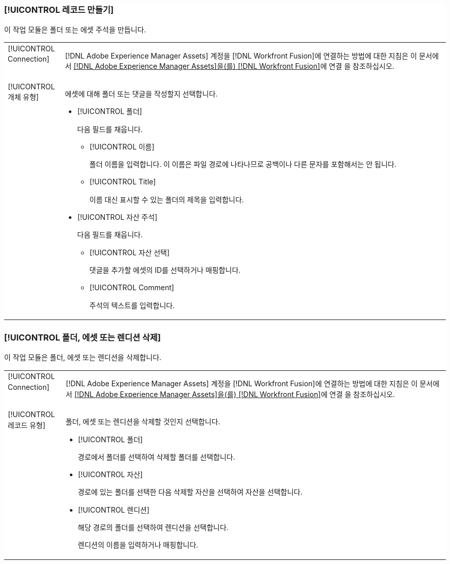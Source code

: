 ### [!UICONTROL 레코드 만들기]

이 작업 모듈은 폴더 또는 에셋 주석을 만듭니다.

<table style="table-layout:auto"> 
 <col> 
 <col> 
 <tbody> 
  <tr> 
   <td role="rowheader">[!UICONTROL Connection]</td> 
   <td> <p>[!DNL Adobe Experience Manager Assets] 계정을 [!DNL Workfront Fusion]에 연결하는 방법에 대한 지침은 이 문서에서 <a href="#connect-adobe-experience-manager-assets-to-workfront-fusion" class="MCXref xref">[!DNL Adobe Experience Manager Assets]을(를) [!DNL Workfront Fusion]</a>에 연결 을 참조하십시오.</p> </td> 
  </tr> 
  <tr> 
   <td role="rowheader">[!UICONTROL 개체 유형]</td> 
   <td> <p>에셋에 대해 폴더 또는 댓글을 작성할지 선택합니다.</p> 
    <ul> 
     <li> <p>[!UICONTROL 폴더]</p> <p>다음 필드를 채웁니다.</p> 
      <ul> 
       <li> <p>[!UICONTROL 이름]</p> <p>폴더 이름을 입력합니다. 이 이름은 파일 경로에 나타나므로 공백이나 다른 문자를 포함해서는 안 됩니다. </p> </li> 
       <li> <p>[!UICONTROL Title]</p> <p>이름 대신 표시할 수 있는 폴더의 제목을 입력합니다.</p> </li> 
      </ul> </li> 
     <li> <p>[!UICONTROL 자산 주석]</p> <p>다음 필드를 채웁니다.</p> 
      <ul> 
       <li> <p>[!UICONTROL 자산 선택]</p> <p>댓글을 추가할 에셋의 ID를 선택하거나 매핑합니다.</p> </li> 
       <li> <p>[!UICONTROL Comment]</p> <p>주석의 텍스트를 입력합니다.</p> </li> 
      </ul> </li> 
    </ul> </td> 
  </tr> 
 </tbody> 
</table>

### [!UICONTROL 폴더, 에셋 또는 렌디션 삭제]

이 작업 모듈은 폴더, 에셋 또는 렌디션을 삭제합니다.

<table style="table-layout:auto"> 
 <col> 
 <col> 
 <tbody> 
  <tr> 
   <td role="rowheader">[!UICONTROL Connection]</td> 
   <td> <p>[!DNL Adobe Experience Manager Assets] 계정을 [!DNL Workfront Fusion]에 연결하는 방법에 대한 지침은 이 문서에서 <a href="#connect-adobe-experience-manager-assets-to-workfront-fusion" class="MCXref xref">[!DNL Adobe Experience Manager Assets]을(를) [!DNL Workfront Fusion]</a>에 연결 을 참조하십시오.</p> </td> 
  </tr> 
  <tr> 
   <td role="rowheader">[!UICONTROL 레코드 유형]</td> 
   <td> <p>폴더, 에셋 또는 렌디션을 삭제할 것인지 선택합니다.</p> 
    <ul> 
     <li> <p>[!UICONTROL 폴더]</p> <p>경로에서 폴더를 선택하여 삭제할 폴더를 선택합니다.</p> </li> 
     <li> <p>[!UICONTROL 자산] </p> <p>경로에 있는 폴더를 선택한 다음 삭제할 자산을 선택하여 자산을 선택합니다.</p> </li> 
     <li> <p>[!UICONTROL 렌디션]</p> <p>해당 경로의 폴더를 선택하여 렌디션을 선택합니다.</p> <p>렌디션의 이름을 입력하거나 매핑합니다.</p> </li> 
    </ul> </td> 
  </tr> 
 </tbody> 
</table>
